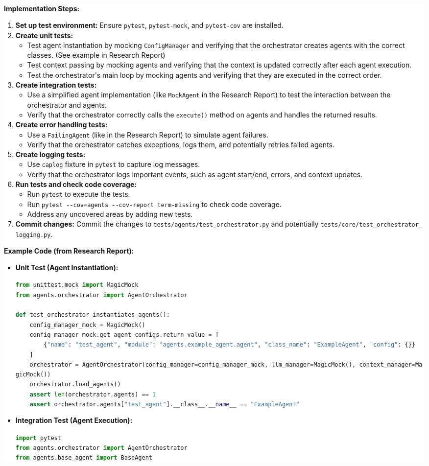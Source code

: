 **Implementation Steps:**

1.  **Set up test environment:** Ensure `pytest`, `pytest-mock`, and `pytest-cov` are installed.
2.  **Create unit tests:**
    *   Test agent instantiation by mocking `ConfigManager` and verifying that the orchestrator creates agents with the correct classes. (See example in Research Report)
    *   Test context passing by mocking agents and verifying that the context is updated correctly after each agent execution.
    *   Test the orchestrator's main loop by mocking agents and verifying that they are executed in the correct order.
3.  **Create integration tests:**
    *   Use a simplified agent implementation (like `MockAgent` in the Research Report) to test the interaction between the orchestrator and agents.
    *   Verify that the orchestrator correctly calls the `execute()` method on agents and handles the returned results.
4.  **Create error handling tests:**
    *   Use a `FailingAgent` (like in the Research Report) to simulate agent failures.
    *   Verify that the orchestrator catches exceptions, logs them, and potentially retries failed agents.
5.  **Create logging tests:**
    *   Use `caplog` fixture in `pytest` to capture log messages.
    *   Verify that the orchestrator logs important events, such as agent start/end, errors, and context updates.
6.  **Run tests and check code coverage:**
    *   Run `pytest` to execute the tests.
    *   Run `pytest --cov=agents --cov-report term-missing` to check code coverage.
    *   Address any uncovered areas by adding new tests.
7.  **Commit changes:** Commit the changes to `tests/agents/test_orchestrator.py` and potentially `tests/core/test_orchestrator_logging.py`.

**Example Code (from Research Report):**

*   **Unit Test (Agent Instantiation):**
    ```python
    from unittest.mock import MagicMock
    from agents.orchestrator import AgentOrchestrator

    def test_orchestrator_instantiates_agents():
        config_manager_mock = MagicMock()
        config_manager_mock.get_agent_configs.return_value = [
            {"name": "test_agent", "module": "agents.example_agent.agent", "class_name": "ExampleAgent", "config": {}}
        ]
        orchestrator = AgentOrchestrator(config_manager=config_manager_mock, llm_manager=MagicMock(), context_manager=MagicMock())
        orchestrator.load_agents()
        assert len(orchestrator.agents) == 1
        assert orchestrator.agents["test_agent"].__class__.__name__ == "ExampleAgent"
    
*   **Integration Test (Agent Execution):**
    ```python
    import pytest
    from agents.orchestrator import AgentOrchestrator
    from agents.base_agent import BaseAgent
